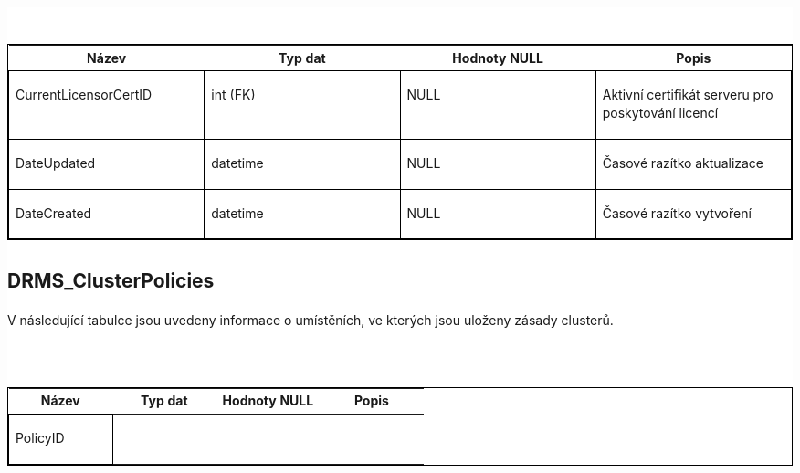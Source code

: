 ###  

<p> </p>
<table style="border:1px solid black;">
<colgroup>
<col width="25%" />
<col width="25%" />
<col width="25%" />
<col width="25%" />
</colgroup>
<thead>
<tr class="header">
<th>Název</th>
<th>Typ dat</th>
<th>Hodnoty NULL</th>
<th>Popis</th>
</tr>
</thead>
<tbody>
<tr class="odd">
<td style="border:1px solid black;"><p>CurrentLicensorCertID</p></td>
<td style="border:1px solid black;"><p>int (FK)</p></td>
<td style="border:1px solid black;"><p>NULL</p></td>
<td style="border:1px solid black;"><p>Aktivní certifikát serveru pro poskytování licencí</p></td>
</tr>
<tr class="even">
<td style="border:1px solid black;"><p>DateUpdated</p></td>
<td style="border:1px solid black;"><p>datetime</p></td>
<td style="border:1px solid black;"><p>NULL</p></td>
<td style="border:1px solid black;"><p>Časové razítko aktualizace</p></td>
</tr>
<tr class="odd">
<td style="border:1px solid black;"><p>DateCreated</p></td>
<td style="border:1px solid black;"><p>datetime</p></td>
<td style="border:1px solid black;"><p>NULL</p></td>
<td style="border:1px solid black;"><p>Časové razítko vytvoření</p></td>
</tr>
</tbody>
</table>
  
DRMS\_ClusterPolicies  
---------------------
  
V následující tabulce jsou uvedeny informace o umístěních, ve kterých jsou uloženy zásady clusterů.
  
###  

<p> </p>
<table style="border:1px solid black;">
<colgroup>
<col width="25%" />
<col width="25%" />
<col width="25%" />
<col width="25%" />
</colgroup>
<thead>
<tr class="header">
<th>Název</th>
<th>Typ dat</th>
<th>Hodnoty NULL</th>
<th>Popis</th>
</tr>
</thead>
<tbody>
<tr class="odd">
<td style="border:1px solid black;"><p>PolicyID</p></td>